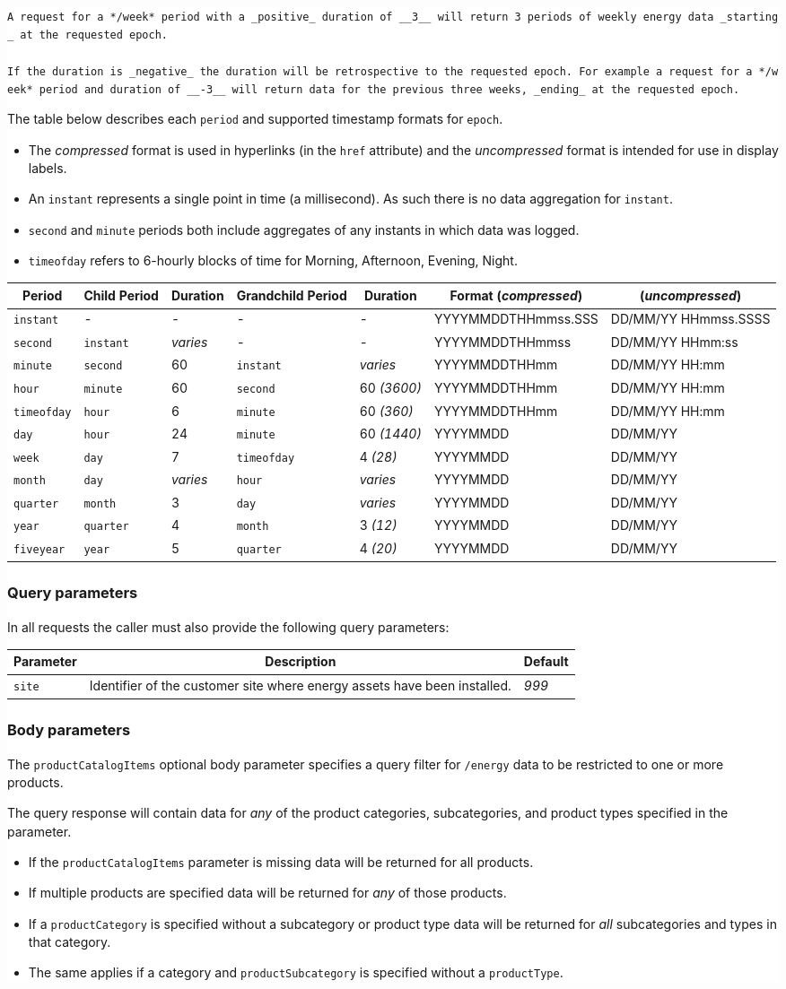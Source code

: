     A request for a */week* period with a _positive_ duration of __3__ will return 3 periods of weekly energy data _starting_ at the requested epoch. 
    
    If the duration is _negative_ the duration will be retrospective to the requested epoch. For example a request for a */week* period and duration of __-3__ will return data for the previous three weeks, _ending_ at the requested epoch.

The table below describes each `period` and supported timestamp formats for `epoch`. 

- The *compressed* format is used in hyperlinks (in the `href` attribute) and the *uncompressed* format is intended for use in display labels.

- An `instant` represents a single point in time (a millisecond). As such there is no data aggregation for `instant`.

- `second` and `minute` periods both include aggregates of any instants in which data was logged.

- `timeofday` refers to 6-hourly blocks of time for Morning, Afternoon, Evening, Night.

Period | Child Period | Duration | Grandchild Period | Duration | Format (*compressed*) | (*uncompressed*)
--- | --- |--- | --- | --- | --- | --- 
`instant` | - | - | - | - | YYYYMMDDTHHmmss.SSS | DD/MM/YY HHmmss.SSSS
`second` | `instant` | *varies* | - | - | YYYYMMDDTHHmmss | DD/MM/YY HHmm:ss
`minute` | `second` | 60 | `instant` | *varies* | YYYYMMDDTHHmm | DD/MM/YY HH:mm
`hour` | `minute` | 60 | `second` | 60 _(3600)_ | YYYYMMDDTHHmm | DD/MM/YY HH:mm
`timeofday` | `hour` | 6 | `minute` | 60 _(360)_ | YYYYMMDDTHHmm | DD/MM/YY HH:mm
`day` | `hour` | 24 | `minute` | 60 _(1440)_ | YYYYMMDD | DD/MM/YY
`week` | `day` | 7 | `timeofday` | 4 _(28)_ | YYYYMMDD | DD/MM/YY
`month` | `day` | *varies* | `hour` | *varies* | YYYYMMDD | DD/MM/YY
`quarter` | `month` | 3 | `day` | *varies* | YYYYMMDD | DD/MM/YY
`year` | `quarter` | 4 | `month` | 3 _(12)_ | YYYYMMDD | DD/MM/YY
`fiveyear` | `year` | 5 | `quarter` | 4 _(20)_ | YYYYMMDD | DD/MM/YY

### Query parameters
In all requests the caller must also provide the following query parameters:

Parameter | Description | Default
--- | --- | --- 
`site` | Identifier of the customer site where energy assets have been installed. | *999*

### Body parameters
The `productCatalogItems` optional body parameter specifies a query filter for `/energy` data to be restricted to one or more products. 

The query response will contain data for *any* of the product categories, subcategories, and product types specified in the parameter. 

- If the `productCatalogItems` parameter is missing data will be returned for all products.

- If multiple products are specified data will be returned for *any* of those products.

- If a `productCategory` is specified without a subcategory or product type data will be returned for *all* subcategories and types in that category.

- The same applies if a category and `productSubcategory` is specified without a `productType`.
